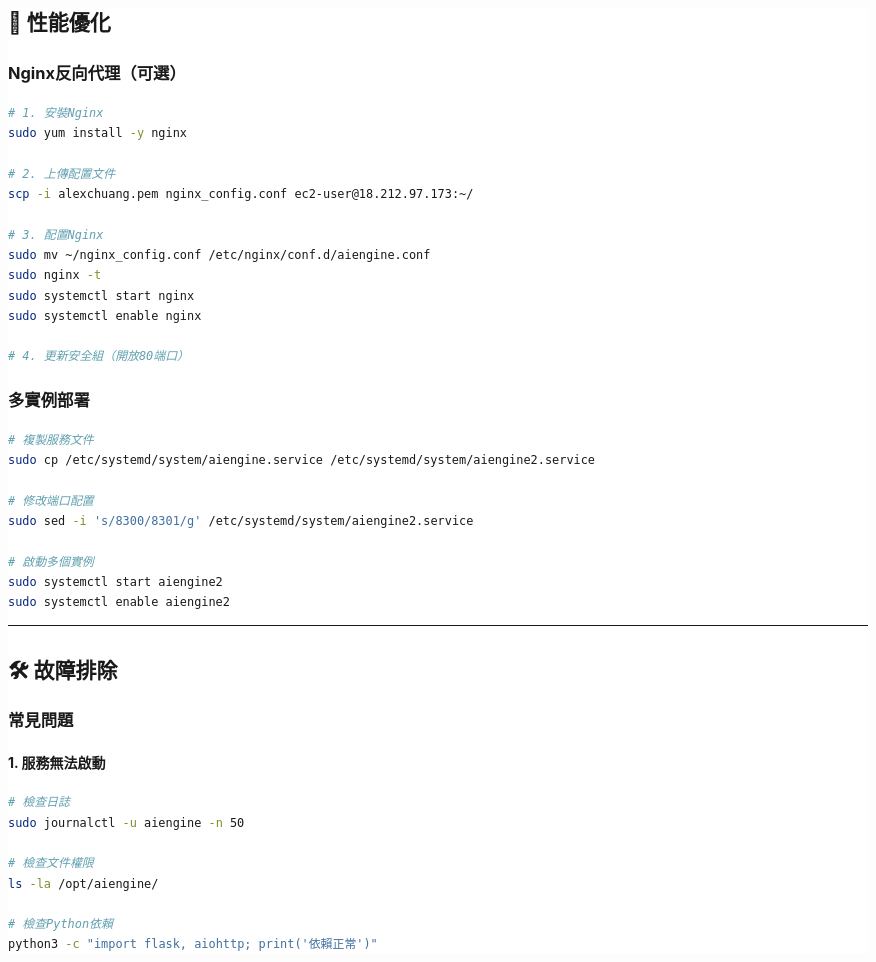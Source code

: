 
## 🚀 性能優化

### Nginx反向代理（可選）
```bash
# 1. 安裝Nginx
sudo yum install -y nginx

# 2. 上傳配置文件
scp -i alexchuang.pem nginx_config.conf ec2-user@18.212.97.173:~/

# 3. 配置Nginx
sudo mv ~/nginx_config.conf /etc/nginx/conf.d/aiengine.conf
sudo nginx -t
sudo systemctl start nginx
sudo systemctl enable nginx

# 4. 更新安全組（開放80端口）
```

### 多實例部署
```bash
# 複製服務文件
sudo cp /etc/systemd/system/aiengine.service /etc/systemd/system/aiengine2.service

# 修改端口配置
sudo sed -i 's/8300/8301/g' /etc/systemd/system/aiengine2.service

# 啟動多個實例
sudo systemctl start aiengine2
sudo systemctl enable aiengine2
```

---

## 🛠️ 故障排除

### 常見問題

#### 1. 服務無法啟動
```bash
# 檢查日誌
sudo journalctl -u aiengine -n 50

# 檢查文件權限
ls -la /opt/aiengine/

# 檢查Python依賴
python3 -c "import flask, aiohttp; print('依賴正常')"
```
